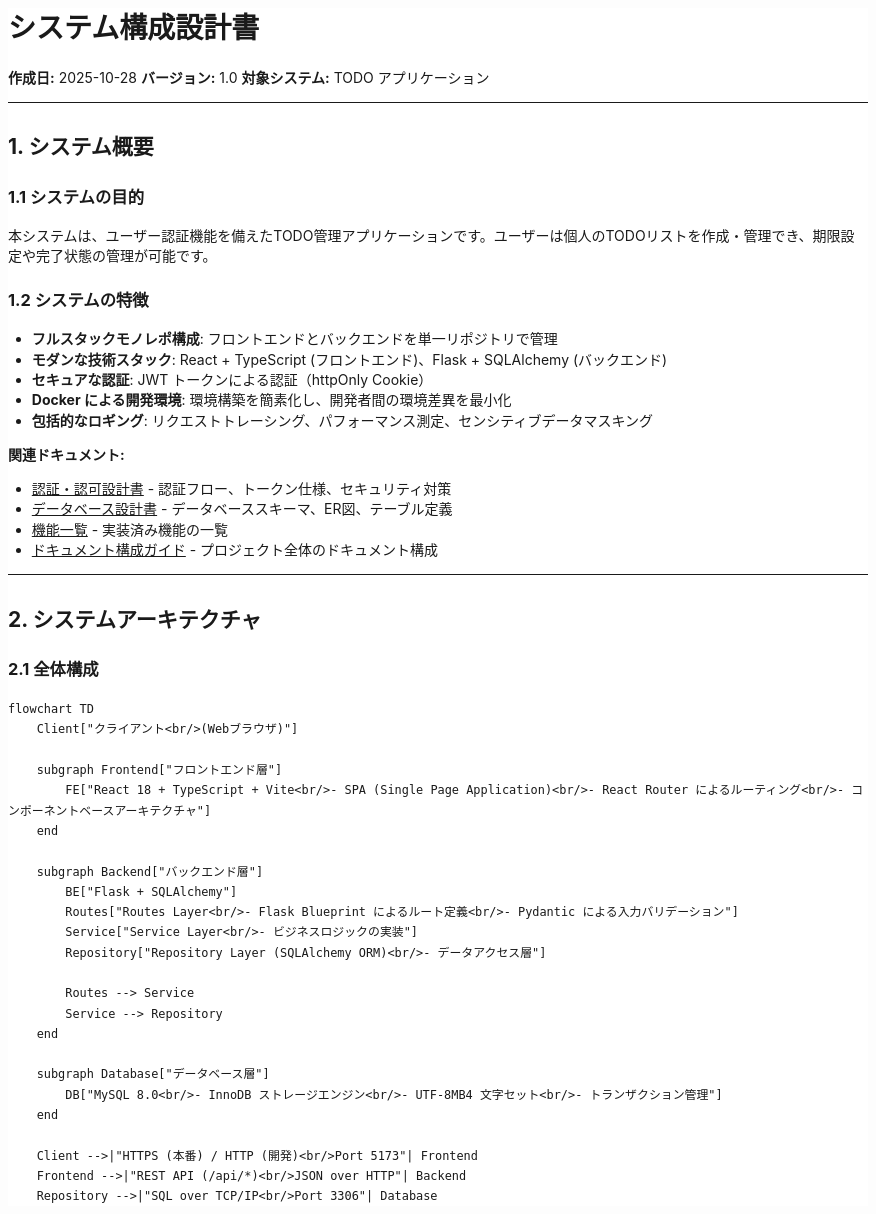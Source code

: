 # システム構成設計書

**作成日:** 2025-10-28
**バージョン:** 1.0
**対象システム:** TODO アプリケーション

---

## 1. システム概要

### 1.1 システムの目的

本システムは、ユーザー認証機能を備えたTODO管理アプリケーションです。ユーザーは個人のTODOリストを作成・管理でき、期限設定や完了状態の管理が可能です。

### 1.2 システムの特徴

- **フルスタックモノレポ構成**: フロントエンドとバックエンドを単一リポジトリで管理
- **モダンな技術スタック**: React + TypeScript (フロントエンド)、Flask + SQLAlchemy (バックエンド)
- **セキュアな認証**: JWT トークンによる認証（httpOnly Cookie）
- **Docker による開発環境**: 環境構築を簡素化し、開発者間の環境差異を最小化
- **包括的なロギング**: リクエストトレーシング、パフォーマンス測定、センシティブデータマスキング

**関連ドキュメント:**
- [認証・認可設計書](./authentication-authorization.md) - 認証フロー、トークン仕様、セキュリティ対策
- [データベース設計書](./database-design.md) - データベーススキーマ、ER図、テーブル定義
- [機能一覧](./feature-list.md) - 実装済み機能の一覧
- [ドキュメント構成ガイド](./documentation-guide.md) - プロジェクト全体のドキュメント構成

---

## 2. システムアーキテクチャ

### 2.1 全体構成

```mermaid
flowchart TD
    Client["クライアント<br/>(Webブラウザ)"]

    subgraph Frontend["フロントエンド層"]
        FE["React 18 + TypeScript + Vite<br/>- SPA (Single Page Application)<br/>- React Router によるルーティング<br/>- コンポーネントベースアーキテクチャ"]
    end

    subgraph Backend["バックエンド層"]
        BE["Flask + SQLAlchemy"]
        Routes["Routes Layer<br/>- Flask Blueprint によるルート定義<br/>- Pydantic による入力バリデーション"]
        Service["Service Layer<br/>- ビジネスロジックの実装"]
        Repository["Repository Layer (SQLAlchemy ORM)<br/>- データアクセス層"]

        Routes --> Service
        Service --> Repository
    end

    subgraph Database["データベース層"]
        DB["MySQL 8.0<br/>- InnoDB ストレージエンジン<br/>- UTF-8MB4 文字セット<br/>- トランザクション管理"]
    end

    Client -->|"HTTPS (本番) / HTTP (開発)<br/>Port 5173"| Frontend
    Frontend -->|"REST API (/api/*)<br/>JSON over HTTP"| Backend
    Repository -->|"SQL over TCP/IP<br/>Port 3306"| Database
```
